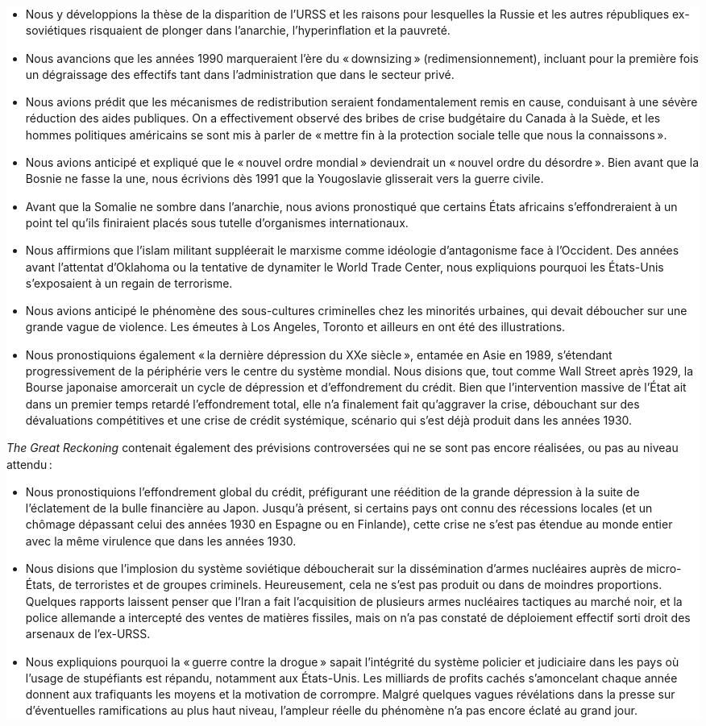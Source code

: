 - Nous y développions la thèse de la disparition de l’URSS et les raisons pour lesquelles la Russie et les autres républiques ex-soviétiques risquaient de plonger dans l’anarchie, l’hyperinflation et la pauvreté.

- Nous avancions que les années 1990 marqueraient l’ère du « downsizing » (redimensionnement), incluant pour la première fois un dégraissage des effectifs tant dans l’administration que dans le secteur privé.

- Nous avions prédit que les mécanismes de redistribution seraient fondamentalement remis en cause, conduisant à une sévère réduction des aides publiques. On a effectivement observé des bribes de crise budgétaire du Canada à la Suède, et les hommes politiques américains se sont mis à parler de « mettre fin à la protection sociale telle que nous la connaissons ».

- Nous avions anticipé et expliqué que le « nouvel ordre mondial » deviendrait un « nouvel ordre du désordre ». Bien avant que la Bosnie ne fasse la une, nous écrivions dès 1991 que la Yougoslavie glisserait vers la guerre civile.

- Avant que la Somalie ne sombre dans l’anarchie, nous avions pronostiqué que certains États africains s’effondreraient à un point tel qu’ils finiraient placés sous tutelle d’organismes internationaux.

- Nous affirmions que l’islam militant suppléerait le marxisme comme idéologie d’antagonisme face à l’Occident. Des années avant l’attentat d’Oklahoma ou la tentative de dynamiter le World Trade Center, nous expliquions pourquoi les États-Unis s’exposaient à un regain de terrorisme.

- Nous avions anticipé le phénomène des sous-cultures criminelles chez les minorités urbaines, qui devait déboucher sur une grande vague de violence. Les émeutes à Los Angeles, Toronto et ailleurs en ont été des illustrations.

- Nous pronostiquions également « la dernière dépression du XXe siècle », entamée en Asie en 1989, s’étendant progressivement de la périphérie vers le centre du système mondial. Nous disions que, tout comme Wall Street après 1929, la Bourse japonaise amorcerait un cycle de dépression et d’effondrement du crédit. Bien que l’intervention massive de l’État ait dans un premier temps retardé l’effondrement total, elle n’a finalement fait qu’aggraver la crise, débouchant sur des dévaluations compétitives et une crise de crédit systémique, scénario qui s’est déjà produit dans les années 1930.

*The Great Reckoning* contenait également des prévisions controversées qui ne se sont pas encore réalisées, ou pas au niveau attendu :

- Nous pronostiquions l’effondrement global du crédit, préfigurant une réédition de la grande dépression à la suite de l’éclatement de la bulle financière au Japon. Jusqu’à présent, si certains pays ont connu des récessions locales (et un chômage dépassant celui des années 1930 en Espagne ou en Finlande), cette crise ne s’est pas étendue au monde entier avec la même virulence que dans les années 1930.

- Nous disions que l’implosion du système soviétique déboucherait sur la dissémination d’armes nucléaires auprès de micro-États, de terroristes et de groupes criminels. Heureusement, cela ne s’est pas produit ou dans de moindres proportions. Quelques rapports laissent penser que l’Iran a fait l’acquisition de plusieurs armes nucléaires tactiques au marché noir, et la police allemande a intercepté des ventes de matières fissiles, mais on n’a pas constaté de déploiement effectif sorti droit des arsenaux de l’ex-URSS.

- Nous expliquions pourquoi la « guerre contre la drogue » sapait l’intégrité du système policier et judiciaire dans les pays où l’usage de stupéfiants est répandu, notamment aux États-Unis. Les milliards de profits cachés s’amoncelant chaque année donnent aux trafiquants les moyens et la motivation de corrompre. Malgré quelques vagues révélations dans la presse sur d’éventuelles ramifications au plus haut niveau, l’ampleur réelle du phénomène n’a pas encore éclaté au grand jour.
